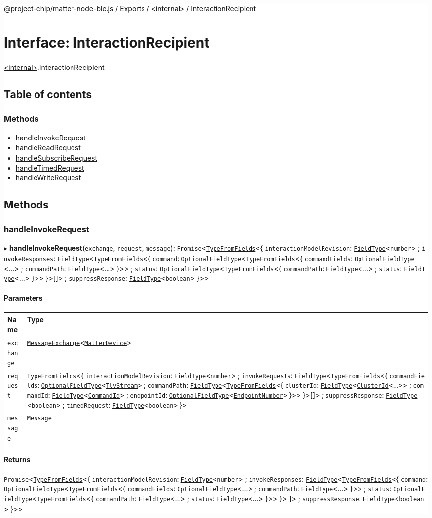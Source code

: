 [@project-chip/matter-node-ble.js](../README.md) / [Exports](../modules.md) / [\<internal\>](../modules/internal_.md) / InteractionRecipient

# Interface: InteractionRecipient

[\<internal\>](../modules/internal_.md).InteractionRecipient

## Table of contents

### Methods

- [handleInvokeRequest](internal_.InteractionRecipient.md#handleinvokerequest)
- [handleReadRequest](internal_.InteractionRecipient.md#handlereadrequest)
- [handleSubscribeRequest](internal_.InteractionRecipient.md#handlesubscriberequest)
- [handleTimedRequest](internal_.InteractionRecipient.md#handletimedrequest)
- [handleWriteRequest](internal_.InteractionRecipient.md#handlewriterequest)

## Methods

### handleInvokeRequest

▸ **handleInvokeRequest**(`exchange`, `request`, `message`): `Promise`\<[`TypeFromFields`](../modules/internal_.md#typefromfields)\<\{ `interactionModelRevision`: [`FieldType`](internal_.FieldType.md)\<`number`\> ; `invokeResponses`: [`FieldType`](internal_.FieldType.md)\<[`TypeFromFields`](../modules/internal_.md#typefromfields)\<\{ `command`: [`OptionalFieldType`](internal_.OptionalFieldType.md)\<[`TypeFromFields`](../modules/internal_.md#typefromfields)\<\{ `commandFields`: [`OptionalFieldType`](internal_.OptionalFieldType.md)\<...\> ; `commandPath`: [`FieldType`](internal_.FieldType.md)\<...\>  }\>\> ; `status`: [`OptionalFieldType`](internal_.OptionalFieldType.md)\<[`TypeFromFields`](../modules/internal_.md#typefromfields)\<\{ `commandPath`: [`FieldType`](internal_.FieldType.md)\<...\> ; `status`: [`FieldType`](internal_.FieldType.md)\<...\>  }\>\>  }\>[]\> ; `suppressResponse`: [`FieldType`](internal_.FieldType.md)\<`boolean`\>  }\>\>

#### Parameters

| Name | Type |
| :------ | :------ |
| `exchange` | [`MessageExchange`](../classes/internal_.MessageExchange.md)\<[`MatterDevice`](../classes/internal_.MatterDevice.md)\> |
| `request` | [`TypeFromFields`](../modules/internal_.md#typefromfields)\<\{ `interactionModelRevision`: [`FieldType`](internal_.FieldType.md)\<`number`\> ; `invokeRequests`: [`FieldType`](internal_.FieldType.md)\<[`TypeFromFields`](../modules/internal_.md#typefromfields)\<\{ `commandFields`: [`OptionalFieldType`](internal_.OptionalFieldType.md)\<[`TlvStream`](../modules/internal_.md#tlvstream)\> ; `commandPath`: [`FieldType`](internal_.FieldType.md)\<[`TypeFromFields`](../modules/internal_.md#typefromfields)\<\{ `clusterId`: [`FieldType`](internal_.FieldType.md)\<[`ClusterId`](../modules/internal_.md#clusterid)\<...\>\> ; `commandId`: [`FieldType`](internal_.FieldType.md)\<[`CommandId`](../modules/internal_.md#commandid)\> ; `endpointId`: [`OptionalFieldType`](internal_.OptionalFieldType.md)\<[`EndpointNumber`](../modules/internal_.md#endpointnumber)\>  }\>\>  }\>[]\> ; `suppressResponse`: [`FieldType`](internal_.FieldType.md)\<`boolean`\> ; `timedRequest`: [`FieldType`](internal_.FieldType.md)\<`boolean`\>  }\> |
| `message` | [`Message`](internal_.Message.md) |

#### Returns

`Promise`\<[`TypeFromFields`](../modules/internal_.md#typefromfields)\<\{ `interactionModelRevision`: [`FieldType`](internal_.FieldType.md)\<`number`\> ; `invokeResponses`: [`FieldType`](internal_.FieldType.md)\<[`TypeFromFields`](../modules/internal_.md#typefromfields)\<\{ `command`: [`OptionalFieldType`](internal_.OptionalFieldType.md)\<[`TypeFromFields`](../modules/internal_.md#typefromfields)\<\{ `commandFields`: [`OptionalFieldType`](internal_.OptionalFieldType.md)\<...\> ; `commandPath`: [`FieldType`](internal_.FieldType.md)\<...\>  }\>\> ; `status`: [`OptionalFieldType`](internal_.OptionalFieldType.md)\<[`TypeFromFields`](../modules/internal_.md#typefromfields)\<\{ `commandPath`: [`FieldType`](internal_.FieldType.md)\<...\> ; `status`: [`FieldType`](internal_.FieldType.md)\<...\>  }\>\>  }\>[]\> ; `suppressResponse`: [`FieldType`](internal_.FieldType.md)\<`boolean`\>  }\>\>
